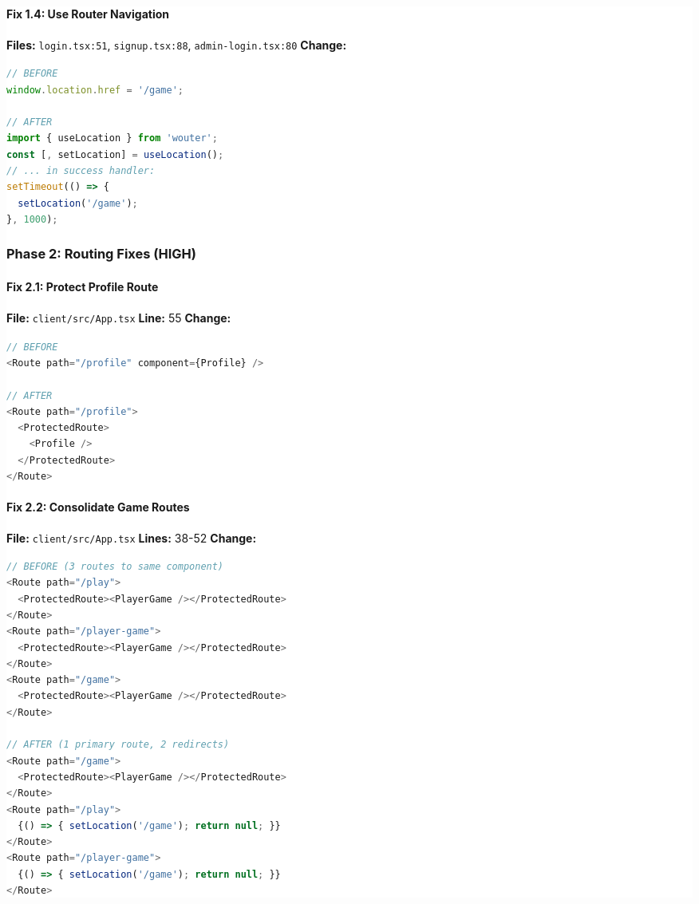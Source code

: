 
#### Fix 1.4: Use Router Navigation
**Files:** `login.tsx:51`, `signup.tsx:88`, `admin-login.tsx:80`
**Change:**
```typescript
// BEFORE
window.location.href = '/game';

// AFTER
import { useLocation } from 'wouter';
const [, setLocation] = useLocation();
// ... in success handler:
setTimeout(() => {
  setLocation('/game');
}, 1000);
```

### Phase 2: Routing Fixes (HIGH)

#### Fix 2.1: Protect Profile Route
**File:** `client/src/App.tsx`
**Line:** 55
**Change:**
```typescript
// BEFORE
<Route path="/profile" component={Profile} />

// AFTER
<Route path="/profile">
  <ProtectedRoute>
    <Profile />
  </ProtectedRoute>
</Route>
```

#### Fix 2.2: Consolidate Game Routes
**File:** `client/src/App.tsx`
**Lines:** 38-52
**Change:**
```typescript
// BEFORE (3 routes to same component)
<Route path="/play">
  <ProtectedRoute><PlayerGame /></ProtectedRoute>
</Route>
<Route path="/player-game">
  <ProtectedRoute><PlayerGame /></ProtectedRoute>
</Route>
<Route path="/game">
  <ProtectedRoute><PlayerGame /></ProtectedRoute>
</Route>

// AFTER (1 primary route, 2 redirects)
<Route path="/game">
  <ProtectedRoute><PlayerGame /></ProtectedRoute>
</Route>
<Route path="/play">
  {() => { setLocation('/game'); return null; }}
</Route>
<Route path="/player-game">
  {() => { setLocation('/game'); return null; }}
</Route>
```
